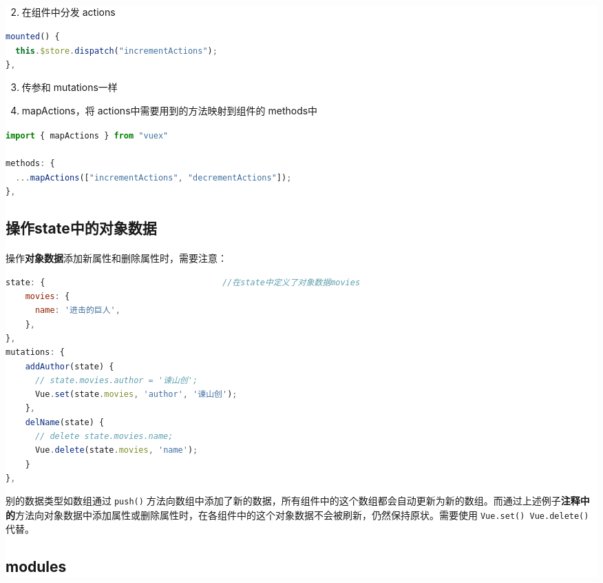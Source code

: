 

2. 在组件中分发 actions

```js
mounted() {
  this.$store.dispatch("incrementActions");
},
```



3. 传参和 mutations一样



4. mapActions，将 actions中需要用到的方法映射到组件的 methods中

```js
import { mapActions } from "vuex"

methods: {
  ...mapActions(["incrementActions", "decrementActions"]);
},
```





## 操作state中的对象数据



操作**对象数据**添加新属性和删除属性时，需要注意：

```javascript
state: {                                    //在state中定义了对象数据movies
    movies: {
      name: '进击的巨人',
    },
},
mutations: {                                
    addAuthor(state) {
      // state.movies.author = '谏山创';
      Vue.set(state.movies, 'author', '谏山创');
    },
    delName(state) {
      // delete state.movies.name;
      Vue.delete(state.movies, 'name');
    }
},
```

别的数据类型如数组通过 `push()` 方法向数组中添加了新的数据，所有组件中的这个数组都会自动更新为新的数组。而通过上述例子**注释中的**方法向对象数据中添加属性或删除属性时，在各组件中的这个对象数据不会被刷新，仍然保持原状。需要使用 `Vue.set() Vue.delete()`代替。



## modules
